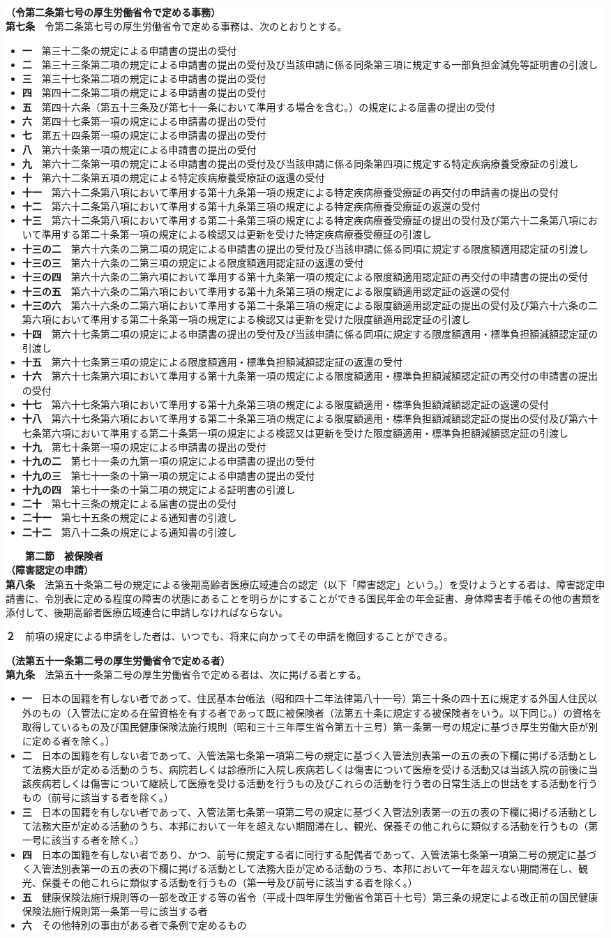   
**（令第二条第七号の厚生労働省令で定める事務）**  
**第七条**　令第二条第七号の厚生労働省令で定める事務は、次のとおりとする。  
* **一**　第三十二条の規定による申請書の提出の受付  
* **二**　第三十三条第二項の規定による申請書の提出の受付及び当該申請に係る同条第三項に規定する一部負担金減免等証明書の引渡し  
* **三**　第三十七条第二項の規定による申請書の提出の受付  
* **四**　第四十二条第二項の規定による申請書の提出の受付  
* **五**　第四十六条（第五十三条及び第七十一条において準用する場合を含む。）の規定による届書の提出の受付  
* **六**　第四十七条第一項の規定による申請書の提出の受付  
* **七**　第五十四条第一項の規定による申請書の提出の受付  
* **八**　第六十条第一項の規定による申請書の提出の受付  
* **九**　第六十二条第一項の規定による申請書の提出の受付及び当該申請に係る同条第四項に規定する特定疾病療養受療証の引渡し  
* **十**　第六十二条第五項の規定による特定疾病療養受療証の返還の受付  
* **十一**　第六十二条第八項において準用する第十九条第一項の規定による特定疾病療養受療証の再交付の申請書の提出の受付  
* **十二**　第六十二条第八項において準用する第十九条第三項の規定による特定疾病療養受療証の返還の受付  
* **十三**　第六十二条第八項において準用する第二十条第三項の規定による特定疾病療養受療証の提出の受付及び第六十二条第八項において準用する第二十条第一項の規定による検認又は更新を受けた特定疾病療養受療証の引渡し  
* **十三の二**　第六十六条の二第二項の規定による申請書の提出の受付及び当該申請に係る同項に規定する限度額適用認定証の引渡し  
* **十三の三**　第六十六条の二第三項の規定による限度額適用認定証の返還の受付  
* **十三の四**　第六十六条の二第六項において準用する第十九条第一項の規定による限度額適用認定証の再交付の申請書の提出の受付  
* **十三の五**　第六十六条の二第六項において準用する第十九条第三項の規定による限度額適用認定証の返還の受付  
* **十三の六**　第六十六条の二第六項において準用する第二十条第三項の規定による限度額適用認定証の提出の受付及び第六十六条の二第六項において準用する第二十条第一項の規定による検認又は更新を受けた限度額適用認定証の引渡し  
* **十四**　第六十七条第二項の規定による申請書の提出の受付及び当該申請に係る同項に規定する限度額適用・標準負担額減額認定証の引渡し  
* **十五**　第六十七条第三項の規定による限度額適用・標準負担額減額認定証の返還の受付  
* **十六**　第六十七条第六項において準用する第十九条第一項の規定による限度額適用・標準負担額減額認定証の再交付の申請書の提出の受付  
* **十七**　第六十七条第六項において準用する第十九条第三項の規定による限度額適用・標準負担額減額認定証の返還の受付  
* **十八**　第六十七条第六項において準用する第二十条第三項の規定による限度額適用・標準負担額減額認定証の提出の受付及び第六十七条第六項において準用する第二十条第一項の規定による検認又は更新を受けた限度額適用・標準負担額減額認定証の引渡し  
* **十九**　第七十条第一項の規定による申請書の提出の受付  
* **十九の二**　第七十一条の九第一項の規定による申請書の提出の受付  
* **十九の三**　第七十一条の十第一項の規定による申請書の提出の受付  
* **十九の四**　第七十一条の十第二項の規定による証明書の引渡し  
* **二十**　第七十三条の規定による届書の提出の受付  
* **二十一**　第七十五条の規定による通知書の引渡し  
* **二十二**　第八十二条の規定による通知書の引渡し  
  
&emsp;&emsp;**第二節　被保険者**  
**（障害認定の申請）**  
**第八条**　法第五十条第二号の規定による後期高齢者医療広域連合の認定（以下「障害認定」という。）を受けようとする者は、障害認定申請書に、令別表に定める程度の障害の状態にあることを明らかにすることができる国民年金の年金証書、身体障害者手帳その他の書類を添付して、後期高齢者医療広域連合に申請しなければならない。  
  
**２**　前項の規定による申請をした者は、いつでも、将来に向かってその申請を撤回することができる。  
  
**（法第五十一条第二号の厚生労働省令で定める者）**  
**第九条**　法第五十一条第二号の厚生労働省令で定める者は、次に掲げる者とする。  
* **一**　日本の国籍を有しない者であって、住民基本台帳法（昭和四十二年法律第八十一号）第三十条の四十五に規定する外国人住民以外のもの（入管法に定める在留資格を有する者であって既に被保険者（法第五十条に規定する被保険者をいう。以下同じ。）の資格を取得しているもの及び国民健康保険法施行規則（昭和三十三年厚生省令第五十三号）第一条第一号の規定に基づき厚生労働大臣が別に定める者を除く。）  
* **二**　日本の国籍を有しない者であって、入管法第七条第一項第二号の規定に基づく入管法別表第一の五の表の下欄に掲げる活動として法務大臣が定める活動のうち、病院若しくは診療所に入院し疾病若しくは傷害について医療を受ける活動又は当該入院の前後に当該疾病若しくは傷害について継続して医療を受ける活動を行うもの及びこれらの活動を行う者の日常生活上の世話をする活動を行うもの（前号に該当する者を除く。）  
* **三**　日本の国籍を有しない者であって、入管法第七条第一項第二号の規定に基づく入管法別表第一の五の表の下欄に掲げる活動として法務大臣が定める活動のうち、本邦において一年を超えない期間滞在し、観光、保養その他これらに類似する活動を行うもの（第一号に該当する者を除く。）  
* **四**　日本の国籍を有しない者であり、かつ、前号に規定する者に同行する配偶者であって、入管法第七条第一項第二号の規定に基づく入管法別表第一の五の表の下欄に掲げる活動として法務大臣が定める活動のうち、本邦において一年を超えない期間滞在し、観光、保養その他これらに類似する活動を行うもの（第一号及び前号に該当する者を除く。）  
* **五**　健康保険法施行規則等の一部を改正する等の省令（平成十四年厚生労働省令第百十七号）第三条の規定による改正前の国民健康保険法施行規則第一条第一号に該当する者  
* **六**　その他特別の事由がある者で条例で定めるもの  
  